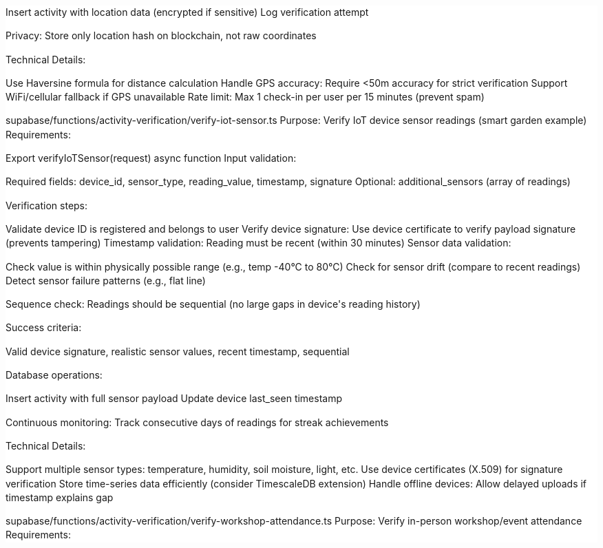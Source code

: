 Insert activity with location data (encrypted if sensitive)
Log verification attempt


Privacy: Store only location hash on blockchain, not raw coordinates

Technical Details:

Use Haversine formula for distance calculation
Handle GPS accuracy: Require <50m accuracy for strict verification
Support WiFi/cellular fallback if GPS unavailable
Rate limit: Max 1 check-in per user per 15 minutes (prevent spam)


supabase/functions/activity-verification/verify-iot-sensor.ts
Purpose: Verify IoT device sensor readings (smart garden example)
Requirements:

Export verifyIoTSensor(request) async function
Input validation:

Required fields: device_id, sensor_type, reading_value, timestamp, signature
Optional: additional_sensors (array of readings)


Verification steps:

Validate device ID is registered and belongs to user
Verify device signature: Use device certificate to verify payload signature (prevents tampering)
Timestamp validation: Reading must be recent (within 30 minutes)
Sensor data validation:

Check value is within physically possible range (e.g., temp -40°C to 80°C)
Check for sensor drift (compare to recent readings)
Detect sensor failure patterns (e.g., flat line)


Sequence check: Readings should be sequential (no large gaps in device's reading history)


Success criteria:

Valid device signature, realistic sensor values, recent timestamp, sequential


Database operations:

Insert activity with full sensor payload
Update device last_seen timestamp


Continuous monitoring: Track consecutive days of readings for streak achievements

Technical Details:

Support multiple sensor types: temperature, humidity, soil moisture, light, etc.
Use device certificates (X.509) for signature verification
Store time-series data efficiently (consider TimescaleDB extension)
Handle offline devices: Allow delayed uploads if timestamp explains gap


supabase/functions/activity-verification/verify-workshop-attendance.ts
Purpose: Verify in-person workshop/event attendance
Requirements:
